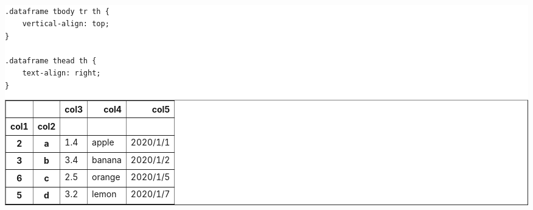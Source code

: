     .dataframe tbody tr th {
        vertical-align: top;
    }

    .dataframe thead th {
        text-align: right;
    }
</style>
<table border="1" class="dataframe">
  <thead>
    <tr style="text-align: right;">
      <th></th>
      <th></th>
      <th>col3</th>
      <th>col4</th>
      <th>col5</th>
    </tr>
    <tr>
      <th>col1</th>
      <th>col2</th>
      <th></th>
      <th></th>
      <th></th>
    </tr>
  </thead>
  <tbody>
    <tr>
      <th>2</th>
      <th>a</th>
      <td>1.4</td>
      <td>apple</td>
      <td>2020/1/1</td>
    </tr>
    <tr>
      <th>3</th>
      <th>b</th>
      <td>3.4</td>
      <td>banana</td>
      <td>2020/1/2</td>
    </tr>
    <tr>
      <th>6</th>
      <th>c</th>
      <td>2.5</td>
      <td>orange</td>
      <td>2020/1/5</td>
    </tr>
    <tr>
      <th>5</th>
      <th>d</th>
      <td>3.2</td>
      <td>lemon</td>
      <td>2020/1/7</td>
    </tr>
  </tbody>
</table>
</div>
